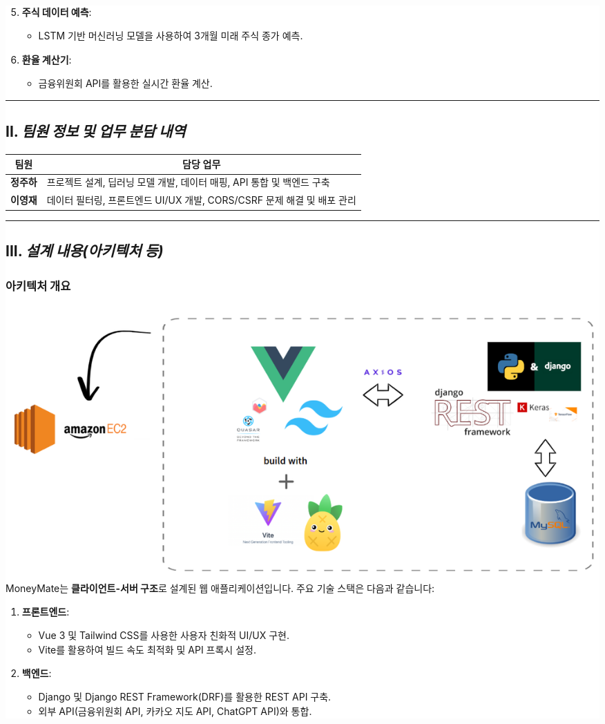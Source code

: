 5. **주식 데이터 예측**:  
   - LSTM 기반 머신러닝 모델을 사용하여 3개월 미래 주식 종가 예측.

6. **환율 계산기**:  
   - 금융위원회 API를 활용한 실시간 환율 계산.

---

## II. ***팀원 정보 및 업무 분담 내역***

| 팀원       | 담당 업무                                                                 |
|------------|---------------------------------------------------------------------------|
| **정주하** | 프로젝트 설계, 딥러닝 모델 개발, 데이터 매핑, API 통합 및 백엔드 구축      |
| **이영재** | 데이터 필터링, 프론트엔드 UI/UX 개발, CORS/CSRF 문제 해결 및 배포 관리     |

---

## III. ***설계 내용(아키텍처 등)***

### **아키텍처 개요**
![아키텍처](./readme-img/architecture.png)
MoneyMate는 **클라이언트-서버 구조**로 설계된 웹 애플리케이션입니다. 주요 기술 스택은 다음과 같습니다:

1. **프론트엔드**:
   - Vue 3 및 Tailwind CSS를 사용한 사용자 친화적 UI/UX 구현.
   - Vite를 활용하여 빌드 속도 최적화 및 API 프록시 설정.

2. **백엔드**:
   - Django 및 Django REST Framework(DRF)를 활용한 REST API 구축.
   - 외부 API(금융위원회 API, 카카오 지도 API, ChatGPT API)와 통합.
